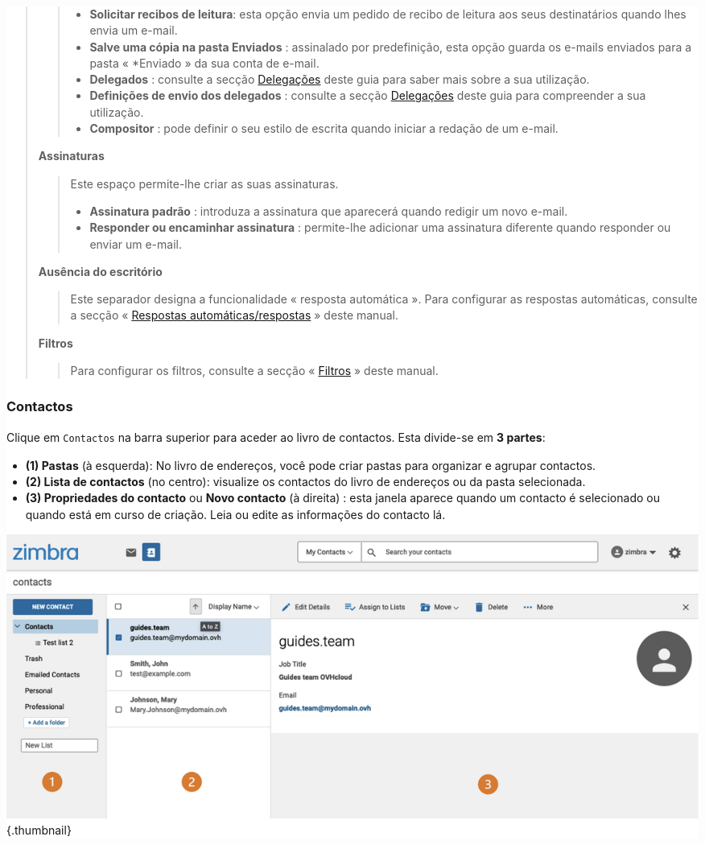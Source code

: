 >> - **Solicitar recibos de leitura**: esta opção envia um pedido de recibo de leitura aos seus destinatários quando lhes envia um e-mail.
>> - **Salve uma cópia na pasta Enviados** : assinalado por predefinição, esta opção guarda os e-mails enviados para a pasta « *Enviado » da sua conta de e-mail.
>> - **Delegados** : consulte a secção [Delegações](#delegations) deste guia para saber mais sobre a sua utilização.
>> - **Definições de envio dos delegados** : consulte a secção [Delegações](#delegations) deste guia para compreender a sua utilização.
>> - **Compositor** : pode definir o seu estilo de escrita quando iniciar a redação de um e-mail.
>>
> **Assinaturas**
>>
>> Este espaço permite-lhe criar as suas assinaturas.<br>
>>
>> - **Assinatura padrão** : introduza a assinatura que aparecerá quando redigir um novo e-mail.
>> - **Responder ou encaminhar assinatura** : permite-lhe adicionar uma assinatura diferente quando responder ou enviar um e-mail.
>>
> **Ausência do escritório**
>>
>> Este separador designa a funcionalidade « resposta automática ». Para configurar as respostas automáticas, consulte a secção « [Respostas automáticas/respostas](#auto-reply) » deste manual.
>>
> **Filtros**
>>
>> Para configurar os filtros, consulte a secção « [Filtros](#filters) » deste manual.
>>

### Contactos <a name="contacts"></a>

Clique em `Contactos` na barra superior para aceder ao livro de contactos. Esta divide-se em **3 partes**:

- **(1) Pastas** (à esquerda): No livro de endereços, você pode criar pastas para organizar e agrupar contactos.
- **(2) Lista de contactos** (no centro): visualize os contactos do livro de endereços ou da pasta selecionada.
- **(3) Propriedades do contacto** ou **Novo contacto** (à direita) : esta janela aparece quando um contacto é selecionado ou quando está em curso de criação. Leia ou edite as informações do contacto lá.

![Zimbra - contactos](images/zimbra-15.png){.thumbnail}
